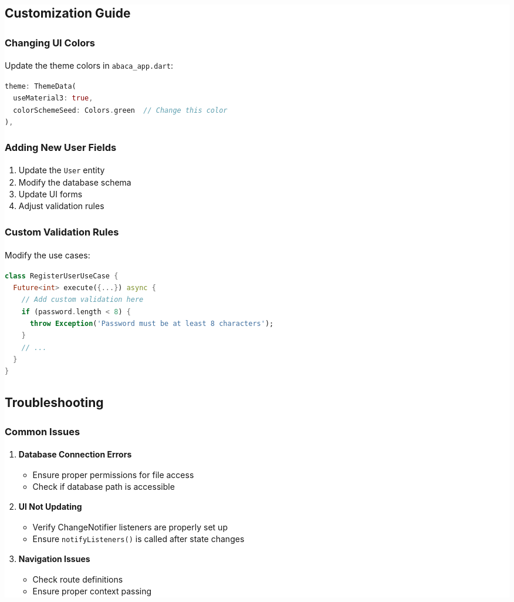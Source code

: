 ## Customization Guide

### Changing UI Colors

Update the theme colors in `abaca_app.dart`:

```dart
theme: ThemeData(
  useMaterial3: true,
  colorSchemeSeed: Colors.green  // Change this color
),
```

### Adding New User Fields

1. Update the `User` entity
2. Modify the database schema
3. Update UI forms
4. Adjust validation rules

### Custom Validation Rules

Modify the use cases:

```dart
class RegisterUserUseCase {
  Future<int> execute({...}) async {
    // Add custom validation here
    if (password.length < 8) {
      throw Exception('Password must be at least 8 characters');
    }
    // ...
  }
}
```

## Troubleshooting

### Common Issues

1. **Database Connection Errors**

   - Ensure proper permissions for file access
   - Check if database path is accessible

2. **UI Not Updating**

   - Verify ChangeNotifier listeners are properly set up
   - Ensure `notifyListeners()` is called after state changes

3. **Navigation Issues**

   - Check route definitions
   - Ensure proper context passing
